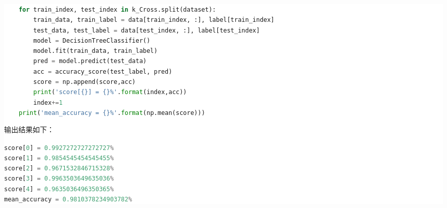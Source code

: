 ```python
    for train_index, test_index in k_Cross.split(dataset):
        train_data, train_label = data[train_index, :], label[train_index]
        test_data, test_label = data[test_index, :], label[test_index]
        model = DecisionTreeClassifier()
        model.fit(train_data, train_label)
        pred = model.predict(test_data)
        acc = accuracy_score(test_label, pred)
        score = np.append(score,acc)
        print('score[{}] = {}%'.format(index,acc))
        index+=1
    print('mean_accuracy = {}%'.format(np.mean(score)))
```

输出结果如下：

```python
score[0] = 0.9927272727272727%
score[1] = 0.9854545454545455%
score[2] = 0.9671532846715328%
score[3] = 0.9963503649635036%
score[4] = 0.9635036496350365%
mean_accuracy = 0.9810378234903782%
```

